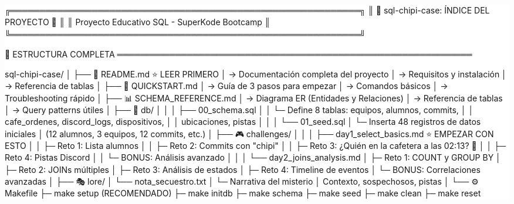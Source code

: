 ╔════════════════════════════════════════════════════════════╗
║          🐼 sql-chipi-case: ÍNDICE DEL PROYECTO 🐼          ║
║       Proyecto Educativo SQL - SuperKode Bootcamp           ║
╚════════════════════════════════════════════════════════════╝

📂 ESTRUCTURA COMPLETA
═════════════════════════════════════════════════════════════

sql-chipi-case/
│
├── 📖 README.md ⭐ LEER PRIMERO
│   → Documentación completa del proyecto
│   → Requisitos y instalación
│   → Referencia de tablas
│
├── 🚀 QUICKSTART.md
│   → Guía de 3 pasos para empezar
│   → Comandos básicos
│   → Troubleshooting rápido
│
├── 📊 SCHEMA_REFERENCE.md
│   → Diagrama ER (Entidades y Relaciones)
│   → Referencia de tablas
│   → Query patterns útiles
│
├── 📁 db/
│   │
│   ├── 00_schema.sql
│   │   └─ Define 8 tablas: equipos, alumnos, commits,
│   │      cafe_ordenes, discord_logs, dispositivos,
│   │      ubicaciones, pistas
│   │
│   └── 01_seed.sql
│       └─ Inserta 48 registros de datos iniciales
│          (12 alumnos, 3 equipos, 12 commits, etc.)
│
├── 🎮 challenges/
│   │
│   ├── day1_select_basics.md ⭐ EMPEZAR CON ESTO
│   │   ├─ Reto 1: Lista alumnos
│   │   ├─ Reto 2: Commits con "chipi"
│   │   ├─ Reto 3: ¿Quién en la cafetera a las 02:13? 🚨
│   │   ├─ Reto 4: Pistas Discord
│   │   └─ BONUS: Análisis avanzado
│   │
│   └── day2_joins_analysis.md
│       ├─ Reto 1: COUNT y GROUP BY
│       ├─ Reto 2: JOINs múltiples
│       ├─ Reto 3: Análisis de estados
│       ├─ Reto 4: Timeline de eventos
│       └─ BONUS: Correlaciones avanzadas
│
├── 🎭 lore/
│   └── nota_secuestro.txt
│       └─ Narrativa del misterio
│          Contexto, sospechosos, pistas
│
└── ⚙️ Makefile
    ├─ make setup    (RECOMENDADO)
    ├─ make initdb
    ├─ make schema
    ├─ make seed
    ├─ make clean
    ├─ make reset